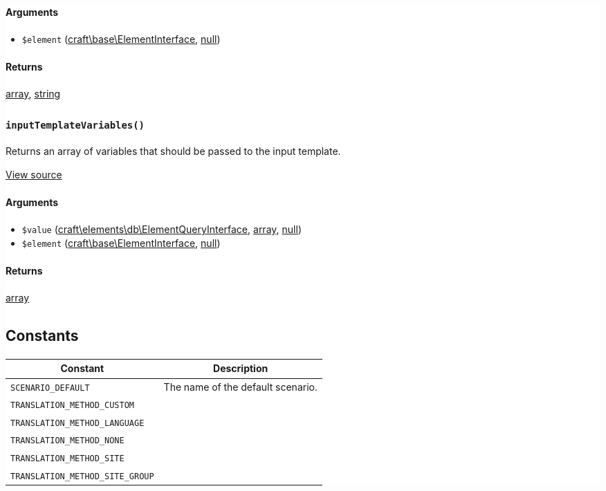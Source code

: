
#### Arguments

- `$element` ([craft\base\ElementInterface](craft-base-elementinterface.md), [null](http://php.net/language.types.null))

#### Returns

[array](http://php.net/language.types.array), [string](http://php.net/language.types.string)



### `inputTemplateVariables()`





Returns an array of variables that should be passed to the input template.








[View source](https://github.com/craftcms/cms/blob/master/src/fields/Assets.php#L636-L644)


#### Arguments

- `$value` ([craft\elements\db\ElementQueryInterface](craft-elements-db-elementqueryinterface.md), [array](http://php.net/language.types.array), [null](http://php.net/language.types.null))
- `$element` ([craft\base\ElementInterface](craft-base-elementinterface.md), [null](http://php.net/language.types.null))

#### Returns

[array](http://php.net/language.types.array)





## Constants

| Constant                        | Description
| ------------------------------- | ---------------------------------
| `SCENARIO_DEFAULT`              | The name of the default scenario.
| `TRANSLATION_METHOD_CUSTOM`     |
| `TRANSLATION_METHOD_LANGUAGE`   |
| `TRANSLATION_METHOD_NONE`       |
| `TRANSLATION_METHOD_SITE`       |
| `TRANSLATION_METHOD_SITE_GROUP` |



